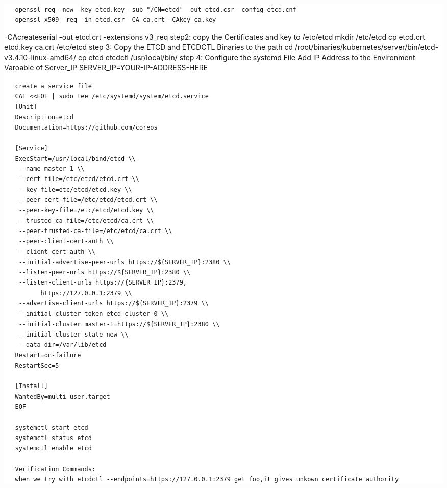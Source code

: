 	   openssl req -new -key etcd.key -sub "/CN=etcd" -out etcd.csr -config etcd.cnf
	   openssl x509 -req -in etcd.csr -CA ca.crt -CAkey ca.key
-CAcreateserial -out etcd.crt -extensions v3_req
	   step2: copy the Certificates and key to /etc/etcd
	    mkdir /etc/etcd
	    cp etcd.crt etcd.key ca.crt /etc/etcd
	   step 3: Copy the ETCD and ETCDCTL Binaries to the path
	   cd /root/binaries/kubernetes/server/bin/etcd-v3.4.10-linux-amd64/
	   cp etcd etcdctl /usr/local/bin/
	   step 4: Configure the systemd File
	   Add IP Address to the Environment Varoable of Server_IP
	   SERVER_IP=YOUR-IP-ADDRESS-HERE
	   
	   create a service file
	   CAT <<EOF | sudo tee /etc/systemd/system/etcd.service
	   [Unit]
	   Description=etcd
	   Documentation=https://github.com/coreos

	   [Service]
	   ExecStart=/usr/local/bind/etcd \\
	    --name master-1 \\
	    --cert-file=/etc/etcd/etcd.crt \\
	    --key-file=etc/etcd/etcd.key \\
	    --peer-cert-file=/etc/etcd/etcd.crt \\
	    --peer-key-file=/etc/etcd/etcd.key \\
	    --trusted-ca-file=/etc/etcd/ca.crt \\
	    --peer-trusted-ca-file=/etc/etcd/ca.crt \\
	    --peer-client-cert-auth \\
	    --client-cert-auth \\
	    --initial-advertise-peer-urls https://${SERVER_IP}:2380 \\
	    --listen-peer-urls https://${SERVER_IP}:2380 \\
	    --listen-client-urls https://{SERVER_IP}:2379,
              https://127.0.0.1:2379 \\
	    --advertise-client-urls https://${SERVER_IP}:2379 \\
	    --initial-cluster-token etcd-cluster-0 \\
	    --initial-cluster master-1=https://${SERVER_IP}:2380 \\
	    --initial-cluster-state new \\
	    --data-dir=/var/lib/etcd
	   Restart=on-failure
	   RestartSec=5
	
	   [Install]
	   WantedBy=multi-user.target
	   EOF	

	   systemctl start etcd
	   systemctl status etcd
	   systemctl enable etcd
	   
	   Verification Commands:
	   when we try with etcdctl --endpoints=https://127.0.0.1:2379 get foo,it gives unkown certificate authority
